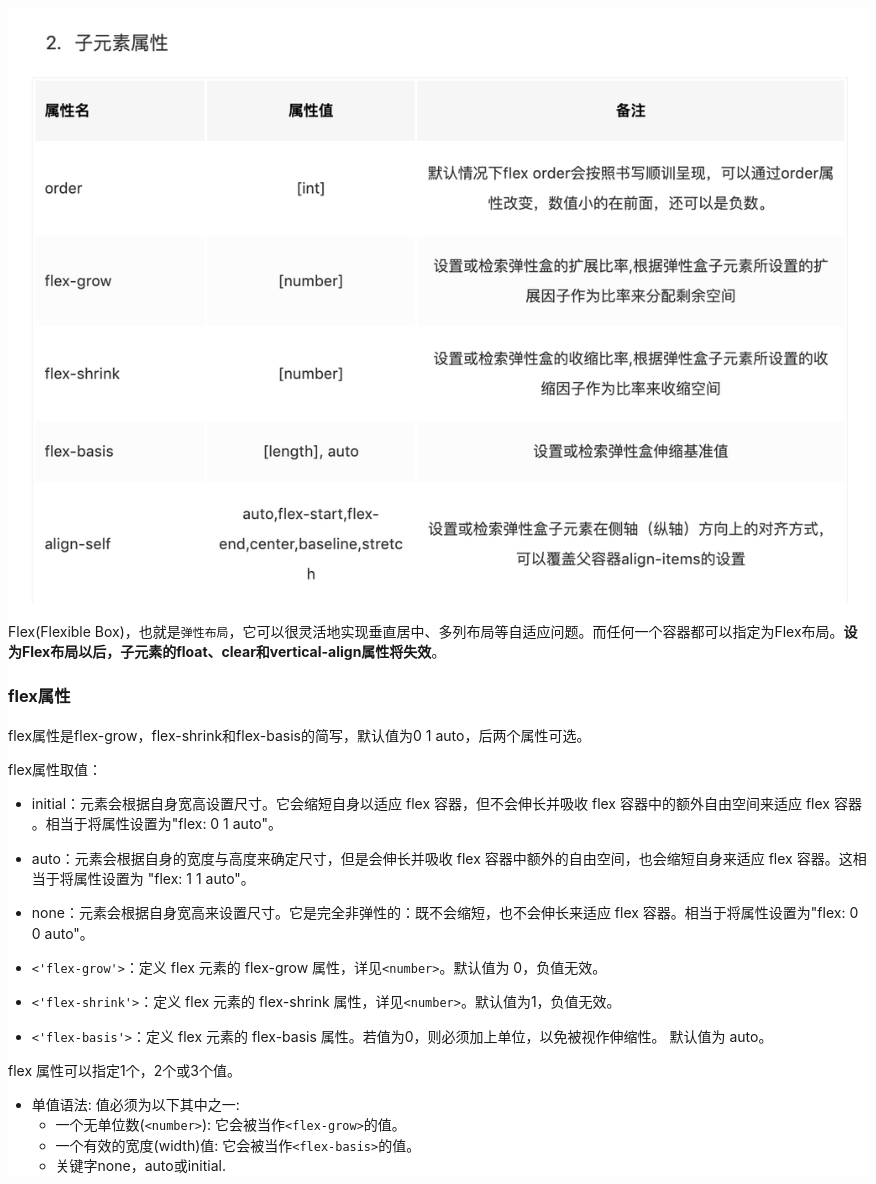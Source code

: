 ![](./assets/flex2.png)

Flex(Flexible Box)，也就是`弹性布局`，它可以很灵活地实现垂直居中、多列布局等自适应问题。而任何一个容器都可以指定为Flex布局。**设为Flex布局以后，子元素的float、clear和vertical-align属性将失效**。
### flex属性
flex属性是flex-grow，flex-shrink和flex-basis的简写，默认值为0 1 auto，后两个属性可选。

flex属性取值：
* initial：元素会根据自身宽高设置尺寸。它会缩短自身以适应 flex 容器，但不会伸长并吸收 flex 容器中的额外自由空间来适应 flex 容器 。相当于将属性设置为"flex: 0 1 auto"。
* auto：元素会根据自身的宽度与高度来确定尺寸，但是会伸长并吸收 flex 容器中额外的自由空间，也会缩短自身来适应 flex 容器。这相当于将属性设置为 "flex: 1 1 auto"。
* none：元素会根据自身宽高来设置尺寸。它是完全非弹性的：既不会缩短，也不会伸长来适应 flex 容器。相当于将属性设置为"flex: 0 0 auto"。

* `<'flex-grow'>`：定义 flex 元素的 flex-grow 属性，详见`<number>`。默认值为 0，负值无效。
* `<'flex-shrink'>`：定义 flex 元素的 flex-shrink 属性，详见`<number>`。默认值为1，负值无效。
* `<'flex-basis'>`：定义 flex 元素的 flex-basis 属性。若值为0，则必须加上单位，以免被视作伸缩性。 默认值为 auto。

flex 属性可以指定1个，2个或3个值。

* 单值语法: 值必须为以下其中之一:
    * 一个无单位数(`<number>`): 它会被当作`<flex-grow>`的值。
    * 一个有效的宽度(width)值: 它会被当作`<flex-basis>`的值。
    * 关键字none，auto或initial.
